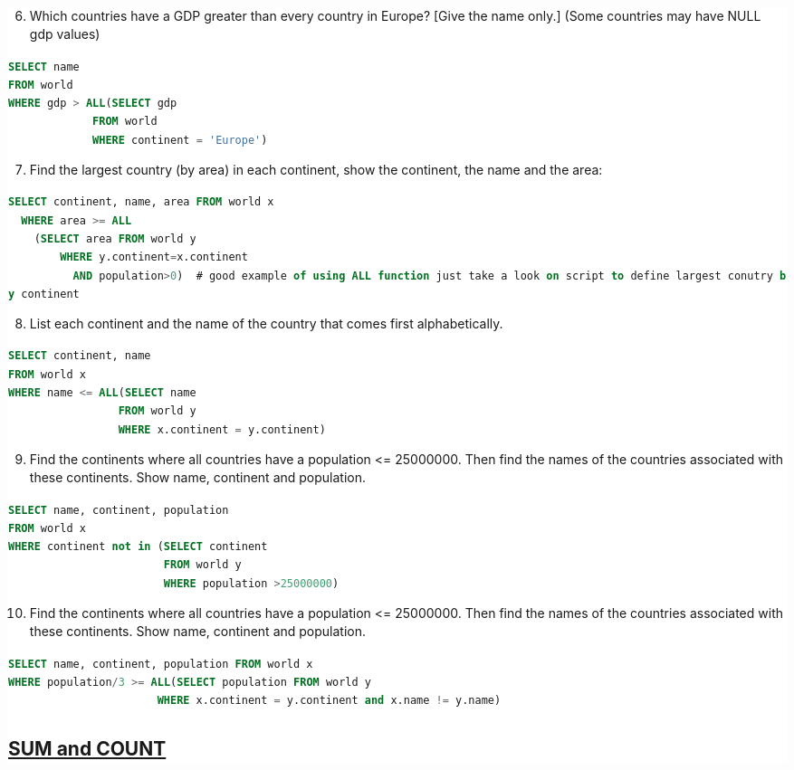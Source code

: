 6) Which countries have a GDP greater than every country in Europe? [Give the name only.] (Some countries may have NULL gdp values)

```SQL
SELECT name
FROM world
WHERE gdp > ALL(SELECT gdp 
             FROM world 
             WHERE continent = 'Europe')
```

7) Find the largest country (by area) in each continent, show the continent, the name and the area:

```SQL
SELECT continent, name, area FROM world x
  WHERE area >= ALL
    (SELECT area FROM world y
        WHERE y.continent=x.continent
          AND population>0)  # good example of using ALL function just take a look on script to define largest conutry by continent 
```


8) List each continent and the name of the country that comes first alphabetically.

```SQL
SELECT continent, name 
FROM world x
WHERE name <= ALL(SELECT name
                 FROM world y
                 WHERE x.continent = y.continent)
```

9) Find the continents where all countries have a population <= 25000000. Then find the names of the countries associated with these continents. Show name, continent and population.

```SQL
SELECT name, continent, population 
FROM world x
WHERE continent not in (SELECT continent 
                        FROM world y
                        WHERE population >25000000)
```

10) Find the continents where all countries have a population <= 25000000. Then find the names of the countries associated with these continents. Show name, continent and population.

```SQL
SELECT name, continent, population FROM world x
WHERE population/3 >= ALL(SELECT population FROM world y
                       WHERE x.continent = y.continent and x.name != y.name)
```





## [SUM and COUNT](https://sqlzoo.net/wiki/SUM_and_COUNT)
